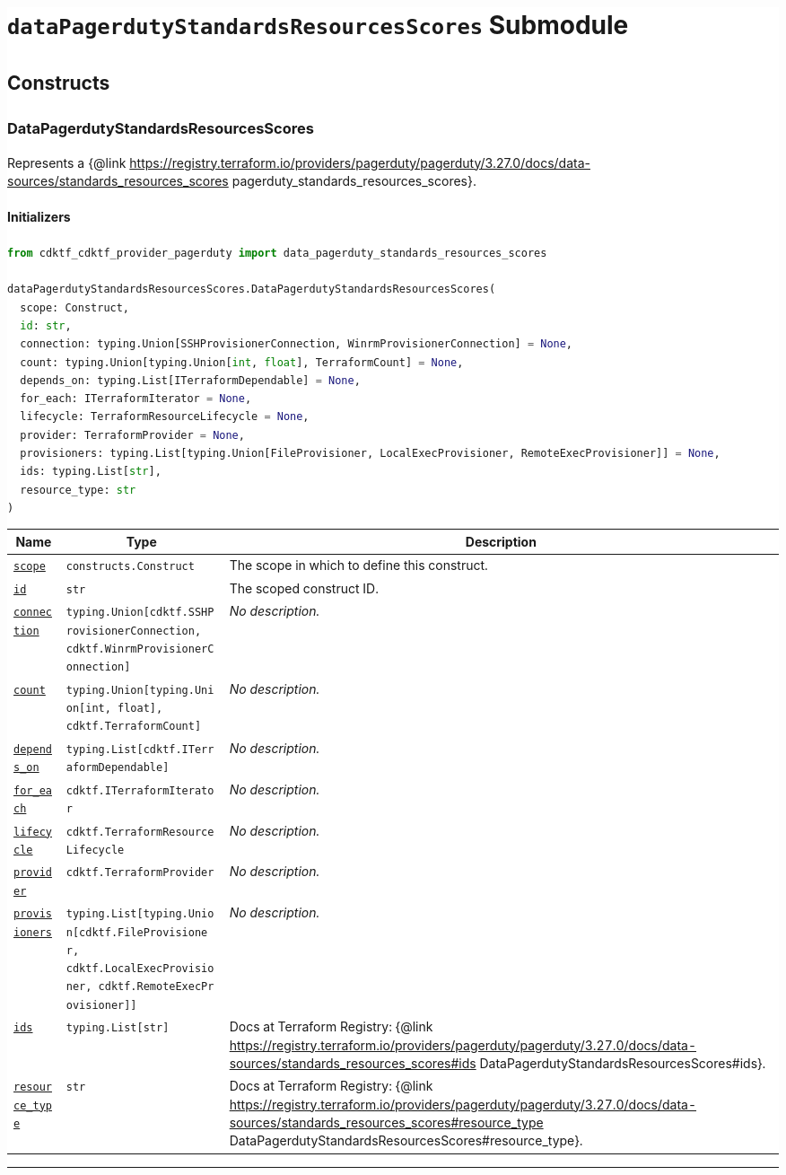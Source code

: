# `dataPagerdutyStandardsResourcesScores` Submodule <a name="`dataPagerdutyStandardsResourcesScores` Submodule" id="@cdktf/provider-pagerduty.dataPagerdutyStandardsResourcesScores"></a>

## Constructs <a name="Constructs" id="Constructs"></a>

### DataPagerdutyStandardsResourcesScores <a name="DataPagerdutyStandardsResourcesScores" id="@cdktf/provider-pagerduty.dataPagerdutyStandardsResourcesScores.DataPagerdutyStandardsResourcesScores"></a>

Represents a {@link https://registry.terraform.io/providers/pagerduty/pagerduty/3.27.0/docs/data-sources/standards_resources_scores pagerduty_standards_resources_scores}.

#### Initializers <a name="Initializers" id="@cdktf/provider-pagerduty.dataPagerdutyStandardsResourcesScores.DataPagerdutyStandardsResourcesScores.Initializer"></a>

```python
from cdktf_cdktf_provider_pagerduty import data_pagerduty_standards_resources_scores

dataPagerdutyStandardsResourcesScores.DataPagerdutyStandardsResourcesScores(
  scope: Construct,
  id: str,
  connection: typing.Union[SSHProvisionerConnection, WinrmProvisionerConnection] = None,
  count: typing.Union[typing.Union[int, float], TerraformCount] = None,
  depends_on: typing.List[ITerraformDependable] = None,
  for_each: ITerraformIterator = None,
  lifecycle: TerraformResourceLifecycle = None,
  provider: TerraformProvider = None,
  provisioners: typing.List[typing.Union[FileProvisioner, LocalExecProvisioner, RemoteExecProvisioner]] = None,
  ids: typing.List[str],
  resource_type: str
)
```

| **Name** | **Type** | **Description** |
| --- | --- | --- |
| <code><a href="#@cdktf/provider-pagerduty.dataPagerdutyStandardsResourcesScores.DataPagerdutyStandardsResourcesScores.Initializer.parameter.scope">scope</a></code> | <code>constructs.Construct</code> | The scope in which to define this construct. |
| <code><a href="#@cdktf/provider-pagerduty.dataPagerdutyStandardsResourcesScores.DataPagerdutyStandardsResourcesScores.Initializer.parameter.id">id</a></code> | <code>str</code> | The scoped construct ID. |
| <code><a href="#@cdktf/provider-pagerduty.dataPagerdutyStandardsResourcesScores.DataPagerdutyStandardsResourcesScores.Initializer.parameter.connection">connection</a></code> | <code>typing.Union[cdktf.SSHProvisionerConnection, cdktf.WinrmProvisionerConnection]</code> | *No description.* |
| <code><a href="#@cdktf/provider-pagerduty.dataPagerdutyStandardsResourcesScores.DataPagerdutyStandardsResourcesScores.Initializer.parameter.count">count</a></code> | <code>typing.Union[typing.Union[int, float], cdktf.TerraformCount]</code> | *No description.* |
| <code><a href="#@cdktf/provider-pagerduty.dataPagerdutyStandardsResourcesScores.DataPagerdutyStandardsResourcesScores.Initializer.parameter.dependsOn">depends_on</a></code> | <code>typing.List[cdktf.ITerraformDependable]</code> | *No description.* |
| <code><a href="#@cdktf/provider-pagerduty.dataPagerdutyStandardsResourcesScores.DataPagerdutyStandardsResourcesScores.Initializer.parameter.forEach">for_each</a></code> | <code>cdktf.ITerraformIterator</code> | *No description.* |
| <code><a href="#@cdktf/provider-pagerduty.dataPagerdutyStandardsResourcesScores.DataPagerdutyStandardsResourcesScores.Initializer.parameter.lifecycle">lifecycle</a></code> | <code>cdktf.TerraformResourceLifecycle</code> | *No description.* |
| <code><a href="#@cdktf/provider-pagerduty.dataPagerdutyStandardsResourcesScores.DataPagerdutyStandardsResourcesScores.Initializer.parameter.provider">provider</a></code> | <code>cdktf.TerraformProvider</code> | *No description.* |
| <code><a href="#@cdktf/provider-pagerduty.dataPagerdutyStandardsResourcesScores.DataPagerdutyStandardsResourcesScores.Initializer.parameter.provisioners">provisioners</a></code> | <code>typing.List[typing.Union[cdktf.FileProvisioner, cdktf.LocalExecProvisioner, cdktf.RemoteExecProvisioner]]</code> | *No description.* |
| <code><a href="#@cdktf/provider-pagerduty.dataPagerdutyStandardsResourcesScores.DataPagerdutyStandardsResourcesScores.Initializer.parameter.ids">ids</a></code> | <code>typing.List[str]</code> | Docs at Terraform Registry: {@link https://registry.terraform.io/providers/pagerduty/pagerduty/3.27.0/docs/data-sources/standards_resources_scores#ids DataPagerdutyStandardsResourcesScores#ids}. |
| <code><a href="#@cdktf/provider-pagerduty.dataPagerdutyStandardsResourcesScores.DataPagerdutyStandardsResourcesScores.Initializer.parameter.resourceType">resource_type</a></code> | <code>str</code> | Docs at Terraform Registry: {@link https://registry.terraform.io/providers/pagerduty/pagerduty/3.27.0/docs/data-sources/standards_resources_scores#resource_type DataPagerdutyStandardsResourcesScores#resource_type}. |

---